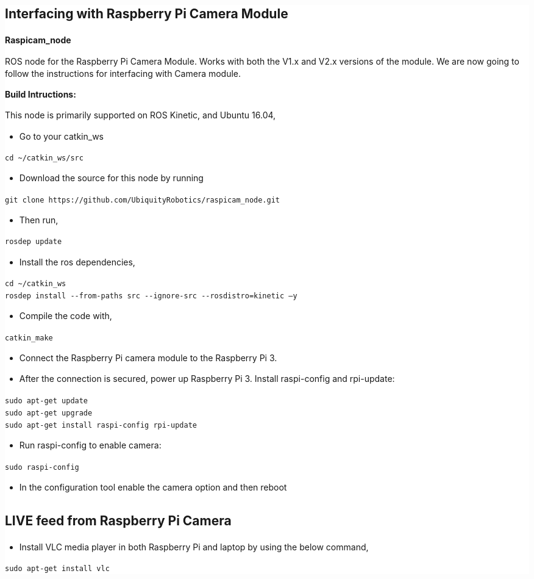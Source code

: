 ## Interfacing with Raspberry Pi Camera Module

**Raspicam_node**

ROS node for the Raspberry Pi Camera Module. Works with both the V1.x and V2.x versions of the module. We are now going to follow the instructions for interfacing with Camera  module.

**Build Intructions:**

This node is primarily supported on ROS Kinetic, and Ubuntu 16.04, 

* Go to your catkin_ws
```
cd ~/catkin_ws/src
```

*  Download the source for this node by running
```
git clone https://github.com/UbiquityRobotics/raspicam_node.git
```

* Then run, 
```
rosdep update
```

* Install the ros dependencies,
```
cd ~/catkin_ws
rosdep install --from-paths src --ignore-src --rosdistro=kinetic –y
```

* Compile the code with,
```
catkin_make
```

* Connect the Raspberry Pi camera module to the Raspberry Pi 3.

* After the connection is secured, power up Raspberry Pi 3.  Install raspi-config and rpi-update:

```
sudo apt-get update
sudo apt-get upgrade
sudo apt-get install raspi-config rpi-update
```

* Run raspi-config to enable camera:
```
sudo raspi-config
```

* In the configuration tool enable the camera option and then reboot


## LIVE feed from Raspberry Pi Camera

* Install VLC media player in both Raspberry Pi and laptop by using the below command,
```
sudo apt-get install vlc
```
